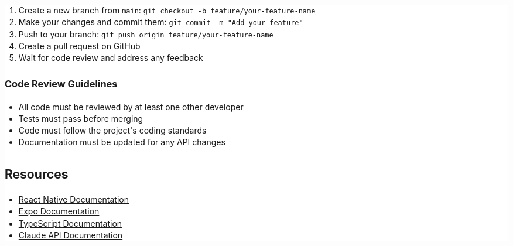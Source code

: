 1. Create a new branch from `main`: `git checkout -b feature/your-feature-name`
2. Make your changes and commit them: `git commit -m "Add your feature"`
3. Push to your branch: `git push origin feature/your-feature-name`
4. Create a pull request on GitHub
5. Wait for code review and address any feedback

### Code Review Guidelines

- All code must be reviewed by at least one other developer
- Tests must pass before merging
- Code must follow the project's coding standards
- Documentation must be updated for any API changes

## Resources

- [React Native Documentation](https://reactnative.dev/docs/getting-started)
- [Expo Documentation](https://docs.expo.dev/)
- [TypeScript Documentation](https://www.typescriptlang.org/docs/)
- [Claude API Documentation](https://docs.anthropic.com/claude/reference/getting-started-with-the-api)
